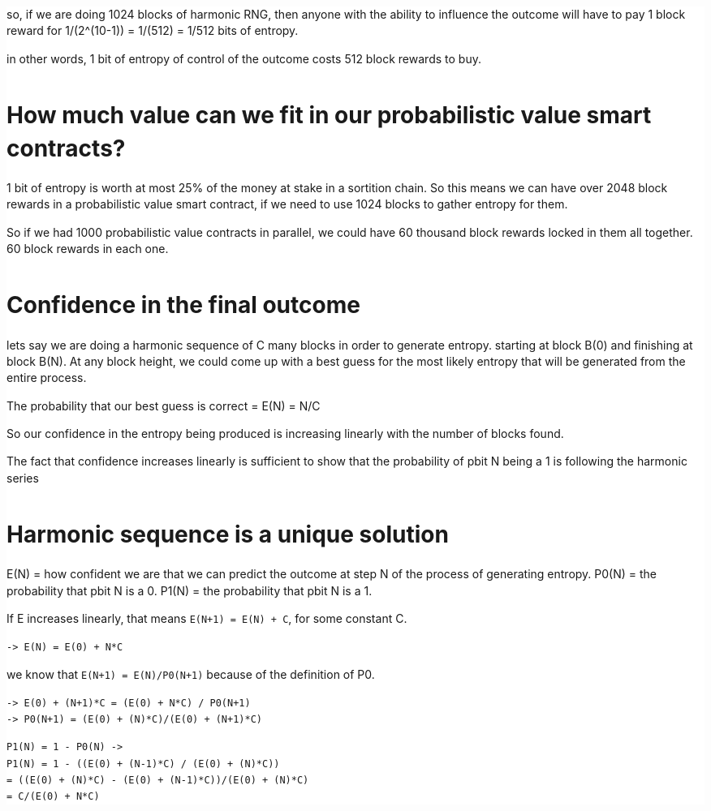 so, if we are doing 1024 blocks of harmonic RNG, then anyone with the ability to influence the outcome will have to pay 1 block reward for 1/(2^(10-1)) = 1/(512) = 1/512 bits of entropy.

in other words, 1 bit of entropy of control of the outcome costs 512 block rewards to buy.

How much value can we fit in our probabilistic value smart contracts?
============

1 bit of entropy is worth at most 25% of the money at stake in a sortition chain.
So this means we can have over 2048 block rewards in a probabilistic value smart contract, if we need to use 1024 blocks to gather entropy for them.

So if we had 1000 probabilistic value contracts in parallel, we could have 60 thousand block rewards locked in them all together. 60 block rewards in each one.



Confidence in the final outcome
============

lets say we are doing a harmonic sequence of C many blocks in order to generate entropy. starting at block B(0) and finishing at block B(N).
At any block height, we could come up with a best guess for the most likely entropy that will be generated from the entire process.

The probability that our best guess is correct = E(N)
= N/C

So our confidence in the entropy being produced is increasing linearly with the number of blocks found.

The fact that confidence increases linearly is sufficient to show that the probability of pbit N being a 1 is following the harmonic series

Harmonic sequence is a unique solution
=================

E(N) = how confident we are that we can predict the outcome at step N of the process of generating entropy.
P0(N) = the probability that pbit N is a 0.
P1(N) = the probability that pbit N is a 1.

If E increases linearly, that means `E(N+1) = E(N) + C`, for some constant C.
```
-> E(N) = E(0) + N*C
```

we know that `E(N+1) = E(N)/P0(N+1)` because of the definition of P0.
```
-> E(0) + (N+1)*C = (E(0) + N*C) / P0(N+1)
-> P0(N+1) = (E(0) + (N)*C)/(E(0) + (N+1)*C)
```
```
P1(N) = 1 - P0(N) ->
P1(N) = 1 - ((E(0) + (N-1)*C) / (E(0) + (N)*C))
= ((E(0) + (N)*C) - (E(0) + (N-1)*C))/(E(0) + (N)*C)
= C/(E(0) + N*C)
```
